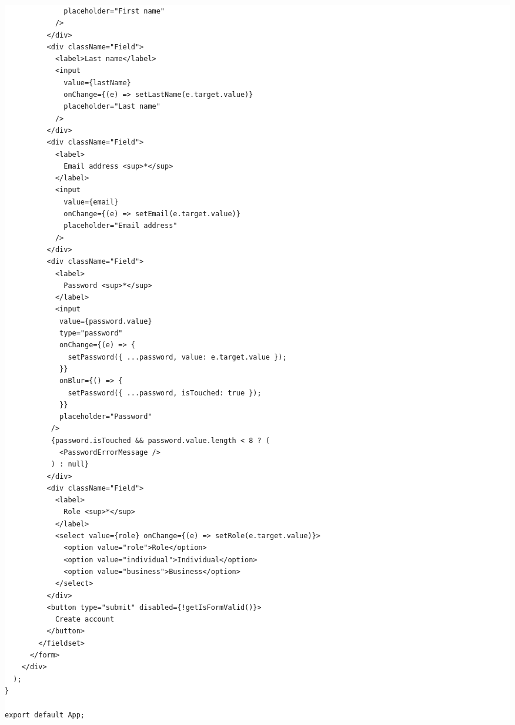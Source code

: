 ``` JSX
              placeholder="First name"
            />
          </div>
          <div className="Field">
            <label>Last name</label>
            <input
              value={lastName}
              onChange={(e) => setLastName(e.target.value)}
              placeholder="Last name"
            />
          </div>
          <div className="Field">
            <label>
              Email address <sup>*</sup>
            </label>
            <input
              value={email}
              onChange={(e) => setEmail(e.target.value)}
              placeholder="Email address"
            />
          </div>
          <div className="Field">
            <label>
              Password <sup>*</sup>
            </label>
            <input
             value={password.value}
             type="password"
             onChange={(e) => {
               setPassword({ ...password, value: e.target.value });
             }}
             onBlur={() => {
               setPassword({ ...password, isTouched: true });
             }}
             placeholder="Password"
           />
           {password.isTouched && password.value.length < 8 ? (
             <PasswordErrorMessage />
           ) : null}
          </div>
          <div className="Field">
            <label>
              Role <sup>*</sup>
            </label>
            <select value={role} onChange={(e) => setRole(e.target.value)}>
              <option value="role">Role</option>
              <option value="individual">Individual</option>
              <option value="business">Business</option>
            </select>
          </div>
          <button type="submit" disabled={!getIsFormValid()}>
            Create account
          </button>
        </fieldset>
      </form>
    </div>
  );
}

export default App;
````
